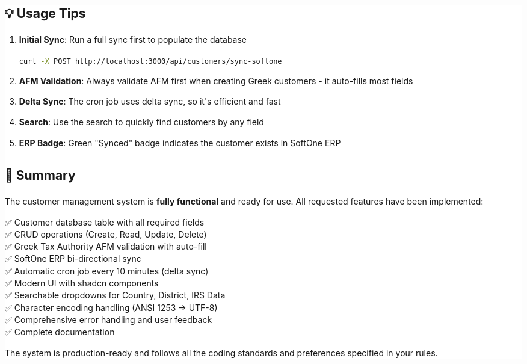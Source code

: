 ## 💡 Usage Tips

1. **Initial Sync**: Run a full sync first to populate the database
   ```bash
   curl -X POST http://localhost:3000/api/customers/sync-softone
   ```

2. **AFM Validation**: Always validate AFM first when creating Greek customers - it auto-fills most fields

3. **Delta Sync**: The cron job uses delta sync, so it's efficient and fast

4. **Search**: Use the search to quickly find customers by any field

5. **ERP Badge**: Green "Synced" badge indicates the customer exists in SoftOne ERP

## 🎉 Summary

The customer management system is **fully functional** and ready for use. All requested features have been implemented:

✅ Customer database table with all required fields  
✅ CRUD operations (Create, Read, Update, Delete)  
✅ Greek Tax Authority AFM validation with auto-fill  
✅ SoftOne ERP bi-directional sync  
✅ Automatic cron job every 10 minutes (delta sync)  
✅ Modern UI with shadcn components  
✅ Searchable dropdowns for Country, District, IRS Data  
✅ Character encoding handling (ANSI 1253 → UTF-8)  
✅ Comprehensive error handling and user feedback  
✅ Complete documentation  

The system is production-ready and follows all the coding standards and preferences specified in your rules.

